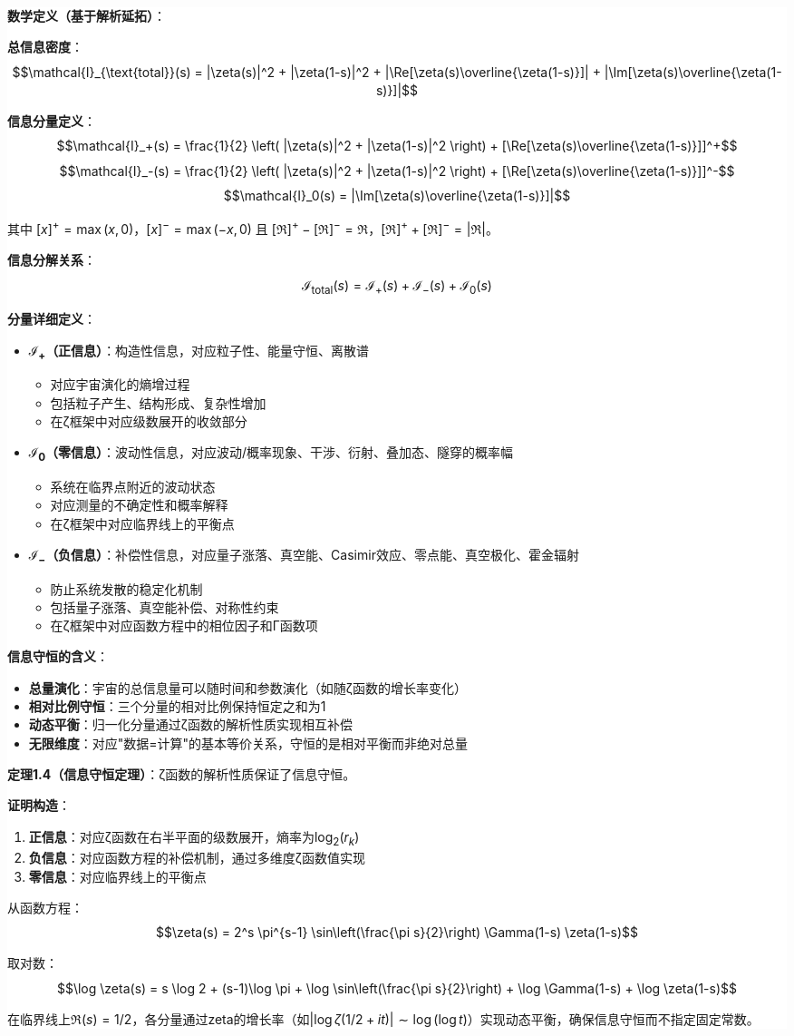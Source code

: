 **数学定义（基于解析延拓）**：

**总信息密度**：
$$\mathcal{I}_{\text{total}}(s) = |\zeta(s)|^2 + |\zeta(1-s)|^2 + |\Re[\zeta(s)\overline{\zeta(1-s)}]| + |\Im[\zeta(s)\overline{\zeta(1-s)}]|$$

**信息分量定义**：
$$\mathcal{I}_+(s) = \frac{1}{2} \left( |\zeta(s)|^2 + |\zeta(1-s)|^2 \right) + [\Re[\zeta(s)\overline{\zeta(1-s)}]]^+$$
$$\mathcal{I}_-(s) = \frac{1}{2} \left( |\zeta(s)|^2 + |\zeta(1-s)|^2 \right) + [\Re[\zeta(s)\overline{\zeta(1-s)}]]^-$$
$$\mathcal{I}_0(s) = |\Im[\zeta(s)\overline{\zeta(1-s)}]|$$

其中 $[x]^+ = \max(x, 0)$，$[x]^- = \max(-x, 0)$ 且 $[\Re]^+ - [\Re]^- = \Re$，$[\Re]^+ + [\Re]^- = |\Re|$。

**信息分解关系**：
$$\mathcal{I}_{\text{total}}(s) = \mathcal{I}_+(s) + \mathcal{I}_-(s) + \mathcal{I}_0(s)$$

**分量详细定义**：

- **$\mathcal{I}_+$（正信息）**：构造性信息，对应粒子性、能量守恒、离散谱
  - 对应宇宙演化的熵增过程
  - 包括粒子产生、结构形成、复杂性增加
  - 在ζ框架中对应级数展开的收敛部分

- **$\mathcal{I}_0$（零信息）**：波动性信息，对应波动/概率现象、干涉、衍射、叠加态、隧穿的概率幅
  - 系统在临界点附近的波动状态
  - 对应测量的不确定性和概率解释
  - 在ζ框架中对应临界线上的平衡点

- **$\mathcal{I}_-$（负信息）**：补偿性信息，对应量子涨落、真空能、Casimir效应、零点能、真空极化、霍金辐射
  - 防止系统发散的稳定化机制
  - 包括量子涨落、真空能补偿、对称性约束
  - 在ζ框架中对应函数方程中的相位因子和Γ函数项

**信息守恒的含义**：
- **总量演化**：宇宙的总信息量可以随时间和参数演化（如随ζ函数的增长率变化）
- **相对比例守恒**：三个分量的相对比例保持恒定之和为1
- **动态平衡**：归一化分量通过ζ函数的解析性质实现相互补偿
- **无限维度**：对应"数据=计算"的基本等价关系，守恒的是相对平衡而非绝对总量

**定理1.4（信息守恒定理）**：ζ函数的解析性质保证了信息守恒。

**证明构造**：
1. **正信息**：对应ζ函数在右半平面的级数展开，熵率为$\log_2(r_k)$
2. **负信息**：对应函数方程的补偿机制，通过多维度ζ函数值实现
3. **零信息**：对应临界线上的平衡点

从函数方程：
$$\zeta(s) = 2^s \pi^{s-1} \sin\left(\frac{\pi s}{2}\right) \Gamma(1-s) \zeta(1-s)$$

取对数：
$$\log \zeta(s) = s \log 2 + (s-1)\log \pi + \log \sin\left(\frac{\pi s}{2}\right) + \log \Gamma(1-s) + \log \zeta(1-s)$$

在临界线上$\Re(s) = 1/2$，各分量通过zeta的增长率（如$|\log \zeta(1/2 + it)| \sim \log(\log t)$）实现动态平衡，确保信息守恒而不指定固定常数。
